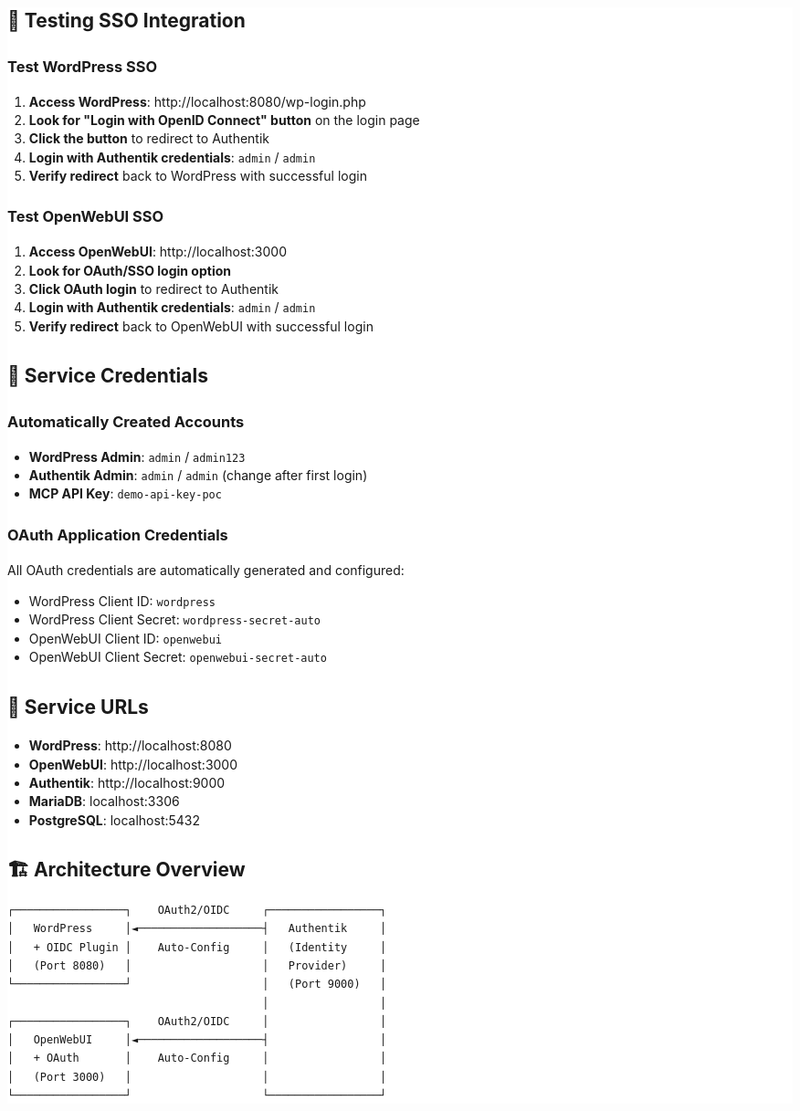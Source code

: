 ## 🎯 Testing SSO Integration

### Test WordPress SSO

1. **Access WordPress**: http://localhost:8080/wp-login.php
2. **Look for "Login with OpenID Connect" button** on the login page
3. **Click the button** to redirect to Authentik
4. **Login with Authentik credentials**: `admin` / `admin`
5. **Verify redirect** back to WordPress with successful login

### Test OpenWebUI SSO

1. **Access OpenWebUI**: http://localhost:3000
2. **Look for OAuth/SSO login option**
3. **Click OAuth login** to redirect to Authentik
4. **Login with Authentik credentials**: `admin` / `admin`
5. **Verify redirect** back to OpenWebUI with successful login

## 🔐 Service Credentials

### Automatically Created Accounts

- **WordPress Admin**: `admin` / `admin123`
- **Authentik Admin**: `admin` / `admin` (change after first login)
- **MCP API Key**: `demo-api-key-poc`

### OAuth Application Credentials

All OAuth credentials are automatically generated and configured:
- WordPress Client ID: `wordpress`
- WordPress Client Secret: `wordpress-secret-auto`
- OpenWebUI Client ID: `openwebui`
- OpenWebUI Client Secret: `openwebui-secret-auto`

## 🔄 Service URLs

- **WordPress**: http://localhost:8080
- **OpenWebUI**: http://localhost:3000
- **Authentik**: http://localhost:9000
- **MariaDB**: localhost:3306
- **PostgreSQL**: localhost:5432

## 🏗️ Architecture Overview

```
┌─────────────────┐    OAuth2/OIDC     ┌─────────────────┐
│   WordPress     │◄───────────────────┤   Authentik     │
│   + OIDC Plugin │    Auto-Config     │   (Identity     │
│   (Port 8080)   │                    │   Provider)     │
└─────────────────┘                    │   (Port 9000)   │
                                       │                 │
┌─────────────────┐    OAuth2/OIDC     │                 │
│   OpenWebUI     │◄───────────────────┤                 │
│   + OAuth       │    Auto-Config     │                 │
│   (Port 3000)   │                    │                 │
└─────────────────┘                    └─────────────────┘
```
